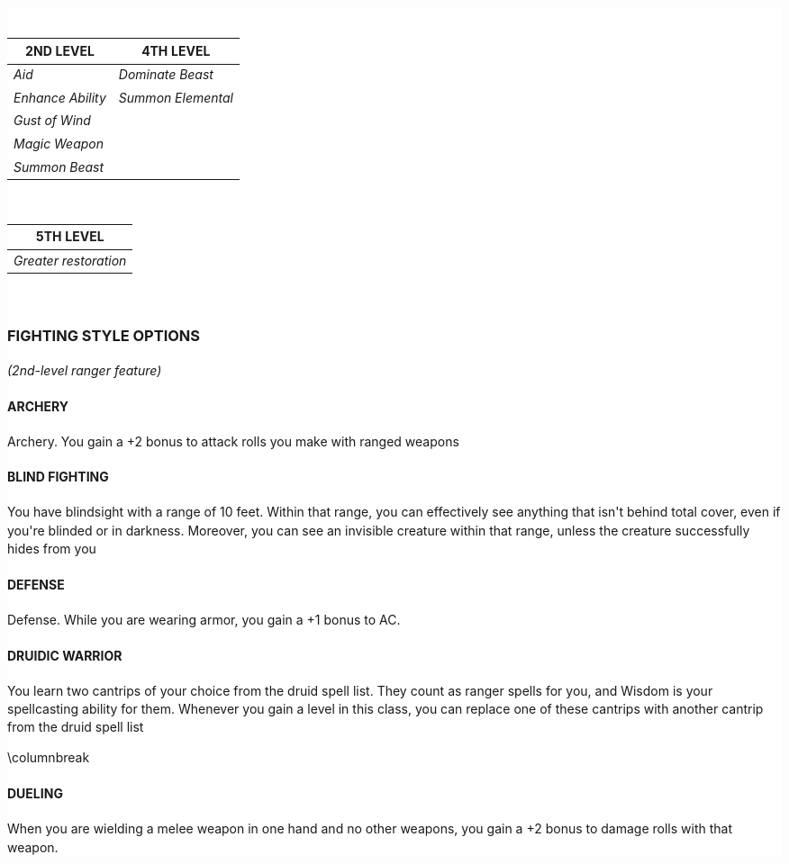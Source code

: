 <br>

| **2ND LEVEL** | **4TH LEVEL** |
| --- | --- |
| *Aid* | *Dominate Beast* |
| *Enhance Ability* | *Summon Elemental* |
| *Gust of Wind* | |
| *Magic Weapon* | |
| *Summon Beast* |

<br>

| **5TH LEVEL** |
| --- |
| *Greater restoration* |

<br>

### FIGHTING STYLE OPTIONS

*(2nd-level ranger feature)*

#### ARCHERY
Archery. You gain a +2 bonus to attack rolls you make with ranged weapons

#### BLIND FIGHTING

You have blindsight with a range of 10 feet. Within
that range, you can effectively see anything that isn't
behind total cover, even if you're blinded or in darkness. Moreover, you can see an invisible creature
within that range, unless the creature successfully
hides from you

#### DEFENSE
Defense. While you are wearing armor, you gain a +1 bonus to AC.


#### DRUIDIC WARRIOR

You learn two cantrips of your choice from the druid
spell list. They count as ranger spells for you, and
Wisdom is your spellcasting ability for them. Whenever you gain a level in this class, you can replace
one of these cantrips with another cantrip from the
druid spell list

\columnbreak

#### DUELING
 When you are wielding a melee weapon in one hand and no other weapons, you gain a +2 bonus to damage rolls with that weapon.
 